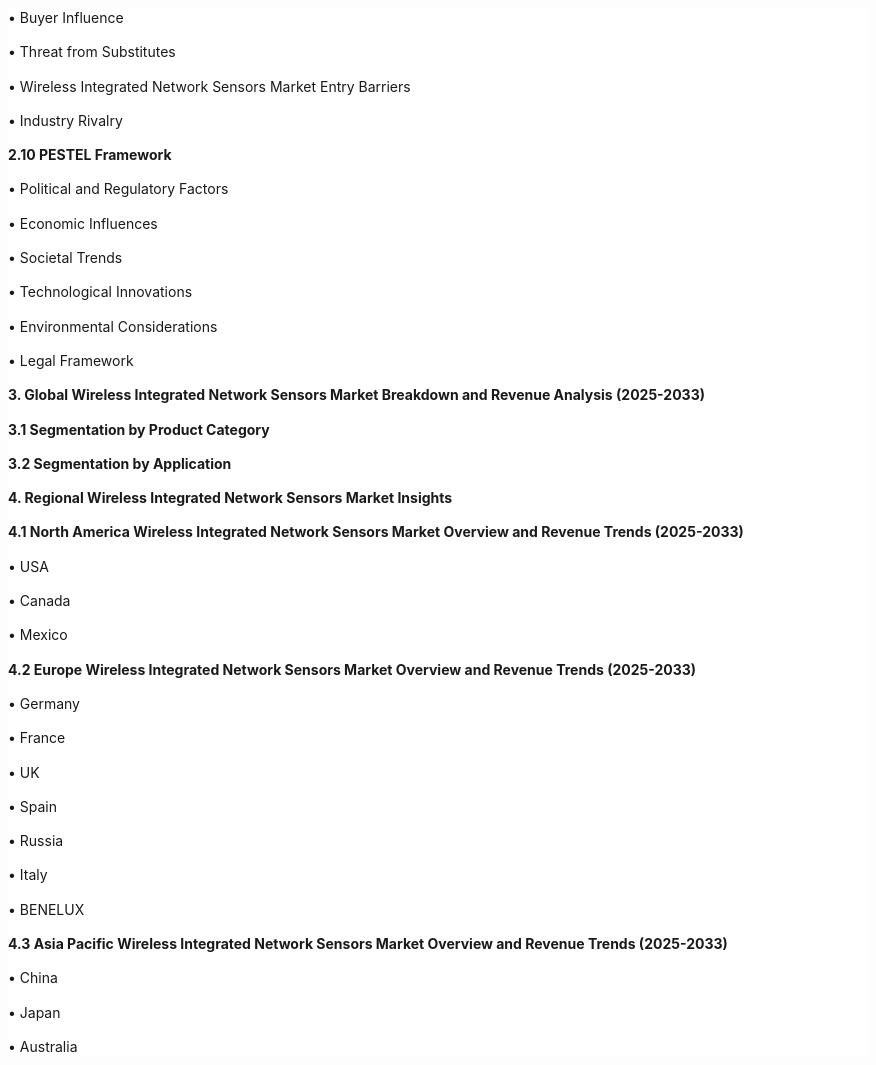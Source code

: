 • Buyer Influence

• Threat from Substitutes

• Wireless Integrated Network Sensors Market Entry Barriers

• Industry Rivalry

<strong>2.10 PESTEL Framework</strong>

• Political and Regulatory Factors

• Economic Influences

• Societal Trends

• Technological Innovations

• Environmental Considerations

• Legal Framework

<strong>3. Global Wireless Integrated Network Sensors Market Breakdown and Revenue Analysis (2025-2033)</strong>

<strong>3.1 Segmentation by Product Category</strong>

<strong>3.2 Segmentation by Application</strong>

<strong>4. Regional Wireless Integrated Network Sensors Market Insights</strong>

<strong>4.1 North America Wireless Integrated Network Sensors Market Overview and Revenue Trends (2025-2033)</strong>

• USA

• Canada

• Mexico

<strong>4.2 Europe Wireless Integrated Network Sensors Market Overview and Revenue Trends (2025-2033)</strong>

• Germany

• France

• UK

• Spain

• Russia

• Italy

• BENELUX

<strong>4.3 Asia Pacific Wireless Integrated Network Sensors Market Overview and Revenue Trends (2025-2033)</strong>

• China

• Japan

• Australia
